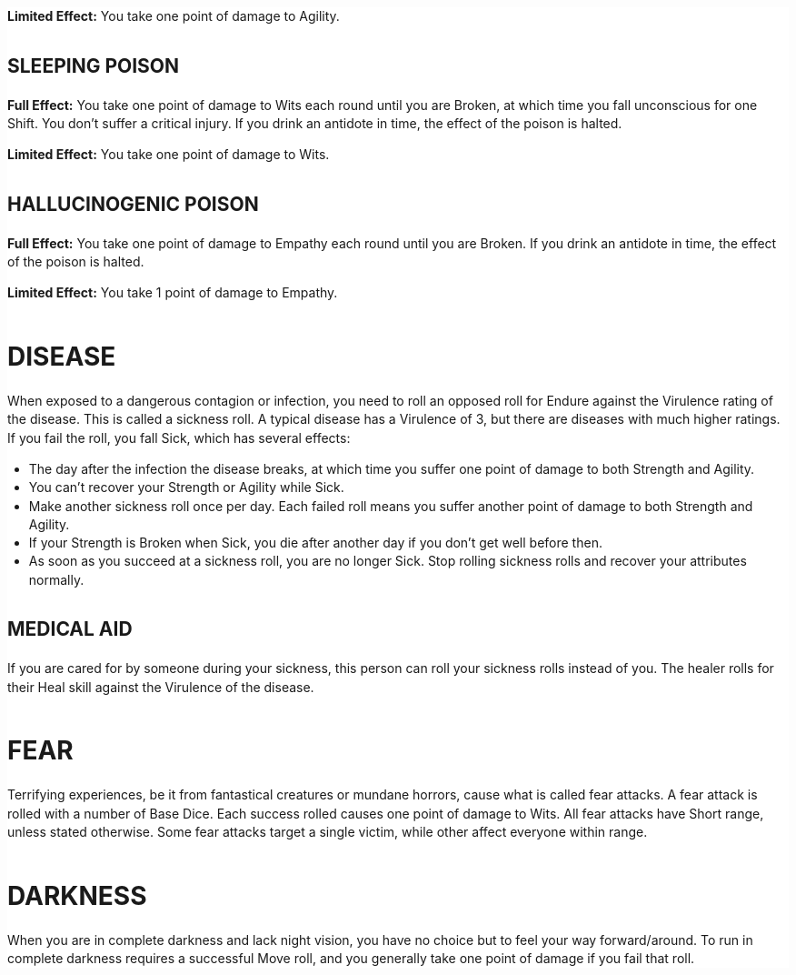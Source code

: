**Limited Effect:** You take one point of damage to Agility.

## **SLEEPING POISON**

**Full Effect:** You take one point of damage to Wits each round until you are Broken, at which time you fall unconscious for one Shift. You don’t suffer a critical injury. If you drink an antidote in time, the effect of the poison is halted.

**Limited Effect:** You take one point of damage to Wits.

## **HALLUCINOGENIC POISON**

**Full Effect:** You take one point of damage to Empathy each round until you are Broken. If you drink an antidote in time, the effect of the poison is halted.

**Limited Effect:** You take 1 point of damage to Empathy.

# **DISEASE**

When exposed to a dangerous contagion or infection, you need to roll an opposed roll for Endure against the Virulence rating of the disease. This is called a sickness roll. A typical disease has a Virulence of 3, but there are diseases with much higher ratings. If you fail the roll, you fall Sick, which has several effects:

- The day after the infection the disease breaks, at which time you suffer one point of damage to both Strength and Agility.
- You can’t recover your Strength or Agility while Sick.
- Make another sickness roll once per day. Each failed roll means you suffer another point of damage to both Strength and Agility.
- If your Strength is Broken when Sick, you die after another day if you don’t get well before then.
- As soon as you succeed at a sickness roll, you are no longer Sick. Stop rolling sickness rolls and recover your attributes normally.

## **MEDICAL AID**

If you are cared for by someone during your sickness, this person can roll your sickness rolls instead of you. The healer rolls for their Heal skill against the Virulence of the disease.

# **FEAR**

Terrifying experiences, be it from fantastical creatures or mundane horrors, cause what is called fear attacks. A fear attack is rolled with a number of Base Dice. Each success rolled causes one point of damage to Wits. All fear attacks have Short range, unless stated otherwise. Some fear attacks target a single victim, while other affect everyone within range.

# **DARKNESS**

When you are in complete darkness and lack night vision, you have no choice but to feel your way forward/around. To run in complete darkness requires a successful Move roll, and you generally take one point of damage if you fail that roll.
